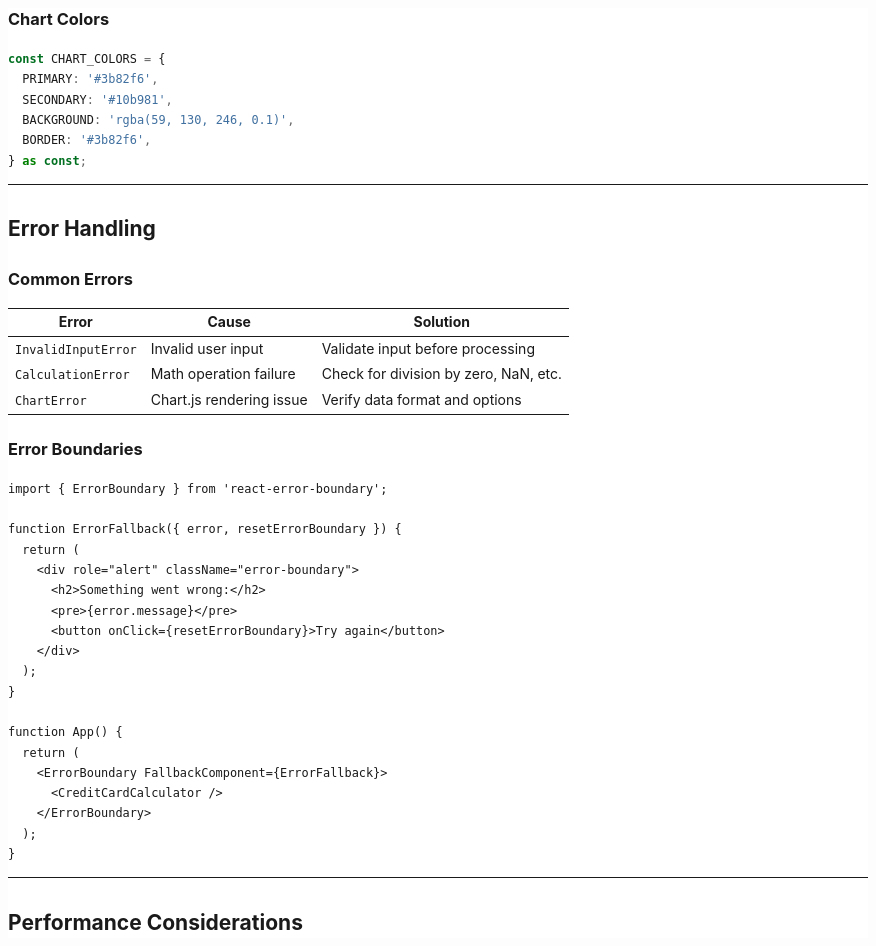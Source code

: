 ### Chart Colors

```typescript
const CHART_COLORS = {
  PRIMARY: '#3b82f6',
  SECONDARY: '#10b981',
  BACKGROUND: 'rgba(59, 130, 246, 0.1)',
  BORDER: '#3b82f6',
} as const;
```

---

## Error Handling

### Common Errors

| Error | Cause | Solution |
|-------|-------|----------|
| `InvalidInputError` | Invalid user input | Validate input before processing |
| `CalculationError` | Math operation failure | Check for division by zero, NaN, etc. |
| `ChartError` | Chart.js rendering issue | Verify data format and options |

### Error Boundaries

```tsx
import { ErrorBoundary } from 'react-error-boundary';

function ErrorFallback({ error, resetErrorBoundary }) {
  return (
    <div role="alert" className="error-boundary">
      <h2>Something went wrong:</h2>
      <pre>{error.message}</pre>
      <button onClick={resetErrorBoundary}>Try again</button>
    </div>
  );
}

function App() {
  return (
    <ErrorBoundary FallbackComponent={ErrorFallback}>
      <CreditCardCalculator />
    </ErrorBoundary>
  );
}
```

---

## Performance Considerations
